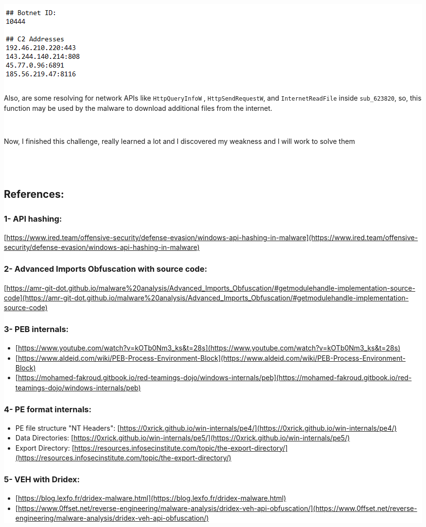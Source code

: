 ![](/assets/images/malware-analysis/%24tealer/IOCs.PNG)

Also, are some resolving for network APIs like `HttpQueryInfoW` , `HttpSendRequestW`, and `InternetReadFile` inside `sub_623820`, so, this function may be used by the malware to download additional files from the internet.


<br>

Now, I finished this challenge, really learned a lot and I discovered my weakness and I will work to solve them 


<br> <br>


## References:

### 1- API hashing:
[https://www.ired.team/offensive-security/defense-evasion/windows-api-hashing-in-malware](https://www.ired.team/offensive-security/defense-evasion/windows-api-hashing-in-malware)

### 2- Advanced Imports Obfuscation with source code:
[https://amr-git-dot.github.io/malware%20analysis/Advanced_Imports_Obfuscation/#getmodulehandle-implementation-source-code](https://amr-git-dot.github.io/malware%20analysis/Advanced_Imports_Obfuscation/#getmodulehandle-implementation-source-code)

### 3- PEB internals:
- [https://www.youtube.com/watch?v=kOTb0Nm3_ks&t=28s](https://www.youtube.com/watch?v=kOTb0Nm3_ks&t=28s)
- [https://www.aldeid.com/wiki/PEB-Process-Environment-Block](https://www.aldeid.com/wiki/PEB-Process-Environment-Block)
- [https://mohamed-fakroud.gitbook.io/red-teamings-dojo/windows-internals/peb](https://mohamed-fakroud.gitbook.io/red-teamings-dojo/windows-internals/peb)

### 4- PE format internals:
  - PE file structure "NT Headers": [https://0xrick.github.io/win-internals/pe4/](https://0xrick.github.io/win-internals/pe4/)  
  - Data Directories: 
  [https://0xrick.github.io/win-internals/pe5/](https://0xrick.github.io/win-internals/pe5/)
  - Export Directory: [https://resources.infosecinstitute.com/topic/the-export-directory/](https://resources.infosecinstitute.com/topic/the-export-directory/)

### 5- VEH with Dridex:
- [https://blog.lexfo.fr/dridex-malware.html](https://blog.lexfo.fr/dridex-malware.html)
- [https://www.0ffset.net/reverse-engineering/malware-analysis/dridex-veh-api-obfuscation/](https://www.0ffset.net/reverse-engineering/malware-analysis/dridex-veh-api-obfuscation/)
